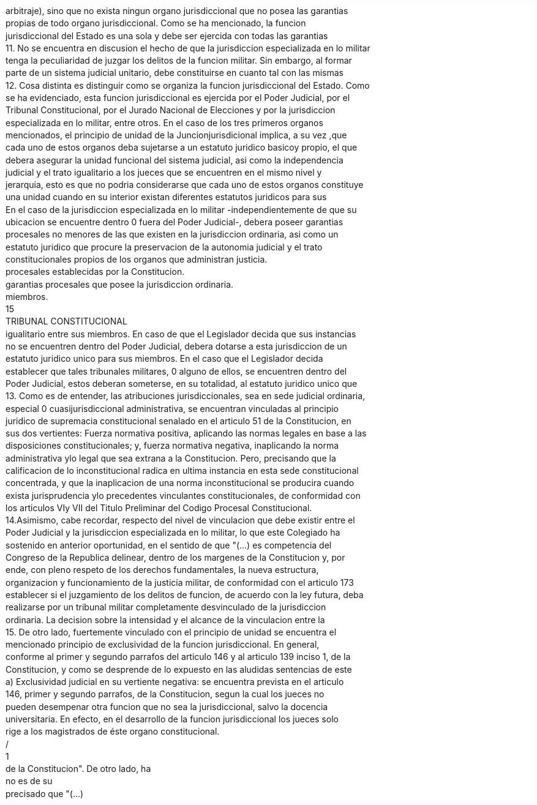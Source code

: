 arbitraje), sino que no exista ningun organo jurisdiccional que no posea las garantias  
propias de todo organo jurisdiccional. Como se ha mencionado, la funcion  
jurisdiccional del Estado es una sola y debe ser ejercida con todas las garantias  
11. No se encuentra en discusion el hecho de que la jurisdiccion especializada en lo militar  
tenga la peculiaridad de juzgar los delitos de la funcion militar. Sin embargo, al formar  
parte de un sistema judicial unitario, debe constituirse en cuanto tal con las mismas  
12. Cosa distinta es distinguir como se organiza la funcion jurisdiccional del Estado. Como  
se ha evidenciado, esta funcion jurisdiccional es ejercida por el Poder Judicial, por el  
Tribunal Constitucional, por el Jurado Nacional de Elecciones y por la jurisdiccion  
especializada en lo militar, entre otros. En el caso de los tres primeros organos  
mencionados, el principio de unidad de la Juncionjurisdicional implica, a su vez ,que  
cada uno de estos organos deba sujetarse a un estatuto juridico basicoy propio, el que  
debera asegurar la unidad funcional del sistema judicial, asi como la independencia  
judicial y el trato igualitario a los jueces que se encuentren en el mismo nivel y  
jerarquia, esto es que no podria considerarse que cada uno de estos organos constituye  
una unidad cuando en su interior existan diferentes estatutos juridicos para sus  
En el caso de la jurisdiccion especializada en lo militar -independientemente de que su  
ubicacion se encuentre dentro 0 fuera del Poder Judicial-, debera poseer garantias  
procesales no menores de las que existen en la jurisdiccion ordinaria, asi como un  
estatuto juridico que procure la preservacion de la autonomia judicial y el trato  
constitucionales propios de los organos que administran justicia.  
procesales establecidas por la Constitucion.  
garantias procesales que posee la jurisdiccion ordinaria.  
miembros.  
15  
TRIBUNAL CONSTITUCIONAL  
igualitario entre sus miembros. En caso de que el Legislador decida que sus instancias  
no se encuentren dentro del Poder Judicial, debera dotarse a esta jurisdiccion de un  
estatuto juridico unico para sus miembros. En el caso que el Legislador decida  
establecer que tales tribunales militares, 0 alguno de ellos, se encuentren dentro del  
Poder Judicial, estos deberan someterse, en su totalidad, al estatuto juridico unico que  
13. Como es de entender, las atribuciones jurisdiccionales, sea en sede judicial ordinaria,  
especial 0 cuasijurisdiccional administrativa, se encuentran vinculadas al principio  
juridico de supremacia constitucional senalado en el articulo 51 de la Constitucion, en  
sus dos vertientes: Fuerza normativa positiva, aplicando las normas legales en base a las  
disposiciones constitucionales; y, fuerza normativa negativa, inaplicando la norma  
administrativa ylo legal que sea extrana a la Constitucion. Pero, precisando que la  
calificacion de lo inconstitucional radica en ultima instancia en esta sede constitucional  
concentrada, y que la inaplicacion de una norma inconstitucional se producira cuando  
exista jurisprudencia ylo precedentes vinculantes constitucionales, de conformidad con  
los articulos VIy VII del Titulo Preliminar del Codigo Procesal Constitucional.  
14.Asimismo, cabe recordar, respecto del nivel de vinculacion que debe existir entre el  
Poder Judicial y la jurisdiccion especializada en lo militar, lo que este Colegiado ha  
sostenido en anterior oportunidad, en el sentido de que "(...) es competencia del  
Congreso de la Republica delinear, dentro de los margenes de la Constitucion y, por  
ende, con pleno respeto de los derechos fundamentales, la nueva estructura,  
organizacion y funcionamiento de la justicia militar, de conformidad con el articulo 173  
establecer si el juzgamiento de los delitos de funcion, de acuerdo con la ley futura, deba  
realizarse por un tribunal militar completamente desvinculado de la jurisdiccion  
ordinaria. La decision sobre la intensidad y el alcance de la vinculacion entre la  
15. De otro lado, fuertemente vinculado con el principio de unidad se encuentra el  
mencionado principio de exclusividad de la funcion jurisdiccional. En general,  
conforme al primer y segundo parrafos del articulo 146 y al articulo 139 inciso 1, de la  
Constitucion, y como se desprende de lo expuesto en las aludidas sentencias de este  
a) Exclusividad judicial en su vertiente negativa: se encuentra prevista en el articulo  
146, primer y segundo parrafos, de la Constitucion, segun la cual los jueces no  
pueden desempenar otra funcion que no sea la jurisdiccional, salvo la docencia  
universitaria. En efecto, en el desarrollo de la funcion jurisdiccional los jueces solo  
rige a los magistrados de éste organo constitucional.  
/  
1  
de la Constitucion". De otro lado, ha  
no es de su  
precisado que "(...)  